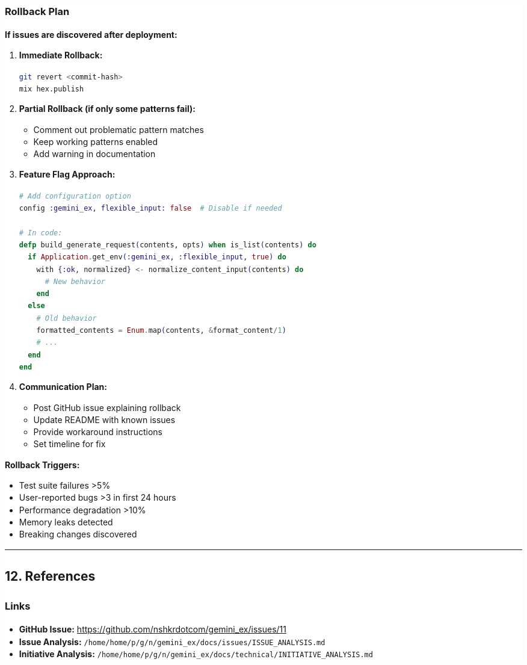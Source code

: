 ### Rollback Plan

**If issues are discovered after deployment:**

1. **Immediate Rollback:**
   ```bash
   git revert <commit-hash>
   mix hex.publish
   ```

2. **Partial Rollback (if only some patterns fail):**
   - Comment out problematic pattern matches
   - Keep working patterns enabled
   - Add warning in documentation

3. **Feature Flag Approach:**
   ```elixir
   # Add configuration option
   config :gemini_ex, flexible_input: false  # Disable if needed

   # In code:
   defp build_generate_request(contents, opts) when is_list(contents) do
     if Application.get_env(:gemini_ex, :flexible_input, true) do
       with {:ok, normalized} <- normalize_content_input(contents) do
         # New behavior
       end
     else
       # Old behavior
       formatted_contents = Enum.map(contents, &format_content/1)
       # ...
     end
   end
   ```

4. **Communication Plan:**
   - Post GitHub issue explaining rollback
   - Update README with known issues
   - Provide workaround instructions
   - Set timeline for fix

**Rollback Triggers:**
- Test suite failures >5%
- User-reported bugs >3 in first 24 hours
- Performance degradation >10%
- Memory leaks detected
- Breaking changes discovered

---

## 12. References

### Links

- **GitHub Issue:** https://github.com/nshkrdotcom/gemini_ex/issues/11
- **Issue Analysis:** `/home/home/p/g/n/gemini_ex/docs/issues/ISSUE_ANALYSIS.md`
- **Initiative Analysis:** `/home/home/p/g/n/gemini_ex/docs/technical/INITIATIVE_ANALYSIS.md`
